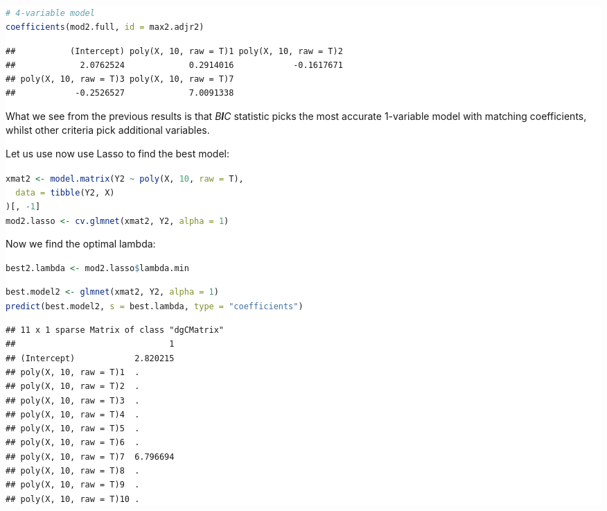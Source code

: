``` r
# 4-variable model
coefficients(mod2.full, id = max2.adjr2)
```

    ##           (Intercept) poly(X, 10, raw = T)1 poly(X, 10, raw = T)2 
    ##             2.0762524             0.2914016            -0.1617671 
    ## poly(X, 10, raw = T)3 poly(X, 10, raw = T)7 
    ##            -0.2526527             7.0091338

What we see from the previous results is that *B**I**C* statistic picks
the most accurate 1-variable model with matching coefficients, whilst
other criteria pick additional variables.

Let us use now use Lasso to find the best model:

``` r
xmat2 <- model.matrix(Y2 ~ poly(X, 10, raw = T),
  data = tibble(Y2, X)
)[, -1]
mod2.lasso <- cv.glmnet(xmat2, Y2, alpha = 1)
```

Now we find the optimal lambda:

``` r
best2.lambda <- mod2.lasso$lambda.min
```

``` r
best.model2 <- glmnet(xmat2, Y2, alpha = 1)
predict(best.model2, s = best.lambda, type = "coefficients")
```

    ## 11 x 1 sparse Matrix of class "dgCMatrix"
    ##                               1
    ## (Intercept)            2.820215
    ## poly(X, 10, raw = T)1  .       
    ## poly(X, 10, raw = T)2  .       
    ## poly(X, 10, raw = T)3  .       
    ## poly(X, 10, raw = T)4  .       
    ## poly(X, 10, raw = T)5  .       
    ## poly(X, 10, raw = T)6  .       
    ## poly(X, 10, raw = T)7  6.796694
    ## poly(X, 10, raw = T)8  .       
    ## poly(X, 10, raw = T)9  .       
    ## poly(X, 10, raw = T)10 .
